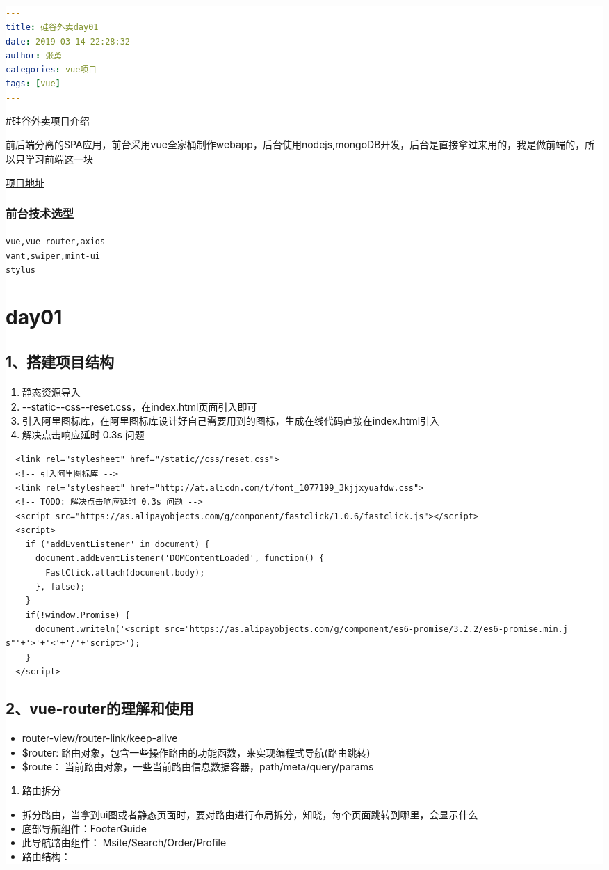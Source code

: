 ```yaml
---
title: 硅谷外卖day01
date: 2019-03-14 22:28:32
author: 张勇
categories: vue项目
tags: [vue]
---
```

#硅谷外卖项目介绍

前后端分离的SPA应用，前台采用vue全家桶制作webapp，后台使用nodejs,mongoDB开发，后台是直接拿过来用的，我是做前端的，所以只学习前端这一块

[项目地址](https://github.com/ynzy/vue-project/tree/master/gshop)
### 前台技术选型

```
vue,vue-router,axios
vant,swiper,mint-ui
stylus
```
# day01
## 1、搭建项目结构
1. 静态资源导入
  1. --static--css--reset.css，在index.html页面引入即可
  2. 引入阿里图标库，在阿里图标库设计好自己需要用到的图标，生成在线代码直接在index.html引入
  3. 解决点击响应延时 0.3s 问题
   
```
  <link rel="stylesheet" href="/static//css/reset.css">
  <!-- 引入阿里图标库 -->
  <link rel="stylesheet" href="http://at.alicdn.com/t/font_1077199_3kjjxyuafdw.css">
  <!-- TODO: 解决点击响应延时 0.3s 问题 -->
  <script src="https://as.alipayobjects.com/g/component/fastclick/1.0.6/fastclick.js"></script>
  <script>
    if ('addEventListener' in document) {
      document.addEventListener('DOMContentLoaded', function() {
        FastClick.attach(document.body);
      }, false);
    }
    if(!window.Promise) {
      document.writeln('<script src="https://as.alipayobjects.com/g/component/es6-promise/3.2.2/es6-promise.min.js"'+'>'+'<'+'/'+'script>');
    }
  </script>
```

## 2、vue-router的理解和使用
  * router-view/router-link/keep-alive
  * $router: 路由对象，包含一些操作路由的功能函数，来实现编程式导航(路由跳转)
  * $route： 当前路由对象，一些当前路由信息数据容器，path/meta/query/params
1. 路由拆分
  * 拆分路由，当拿到ui图或者静态页面时，要对路由进行布局拆分，知晓，每个页面跳转到哪里，会显示什么
  * 底部导航组件：FooterGuide
  * 此导航路由组件： Msite/Search/Order/Profile
* 路由结构：
